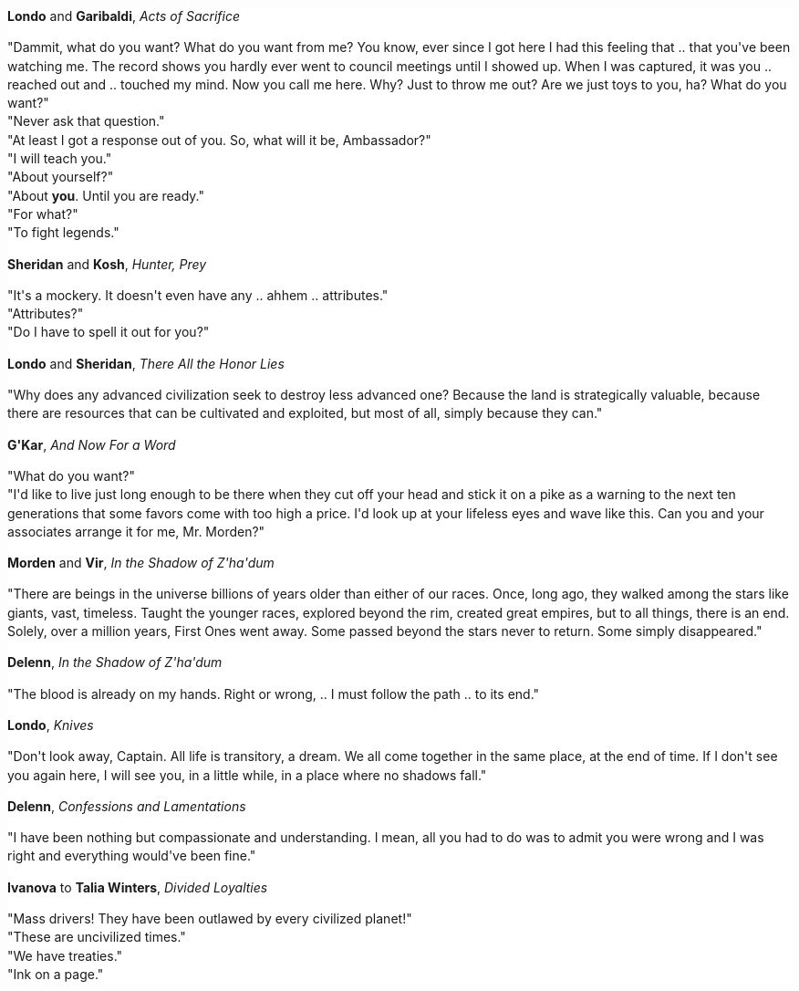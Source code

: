 **Londo** and **Garibaldi**, _Acts of Sacrifice_

"Dammit, what do you want? What do you want from me? You know, ever since I got here I had this feeling that .. that you've been watching me. The record shows you hardly ever went to council meetings until I showed up. When I was captured, it was you .. reached out and .. touched my mind. Now you call me here. Why? Just to throw me out? Are we just toys to you, ha? What do you want?"  
"Never ask that question."  
"At least I got a response out of you. So, what will it be, Ambassador?"  
"I will teach you."  
"About yourself?"  
"About **you**. Until you are ready."  
"For what?"  
"To fight legends."

**Sheridan** and **Kosh**, _Hunter, Prey_

"It's a mockery. It doesn't even have any .. ahhem .. attributes."  
"Attributes?"  
"Do I have to spell it out for you?"

**Londo** and **Sheridan**, _There All the Honor Lies_

"Why does any advanced civilization seek to destroy less advanced one? Because the land is strategically valuable, because there are resources that can be cultivated and exploited, but most of all, simply because they can."

**G'Kar**, _And Now For a Word_

"What do you want?"  
"I'd like to live just long enough to be there when they cut off your head and stick it on a pike as a warning to the next ten generations that some favors come with too high a price. I'd look up at your lifeless eyes and wave like this. Can you and your associates arrange it for me, Mr. Morden?"

**Morden** and **Vir**, _In the Shadow of Z'ha'dum_

"There are beings in the universe billions of years older than either of our races. Once, long ago, they walked among the stars like giants, vast, timeless. Taught the younger races, explored beyond the rim, created great empires, but to all things, there is an end. Solely, over a million years, First Ones went away. Some passed beyond the stars never to return. Some simply disappeared."

**Delenn**, _In the Shadow of Z'ha'dum_

"The blood is already on my hands. Right or wrong, .. I must follow the path .. to its end."

**Londo**, _Knives_

"Don't look away, Captain. All life is transitory, a dream. We all come together in the same place, at the end of time. If I don't see you again here, I will see you, in a little while, in a place where no shadows fall."

**Delenn**, _Confessions and Lamentations_

"I have been nothing but compassionate and understanding. I mean, all you had to do was to admit you were wrong and I was right and everything would've been fine."

**Ivanova** to **Talia Winters**, _Divided Loyalties_

"Mass drivers! They have been outlawed by every civilized planet!"  
"These are uncivilized times."  
"We have treaties."  
"Ink on a page."
